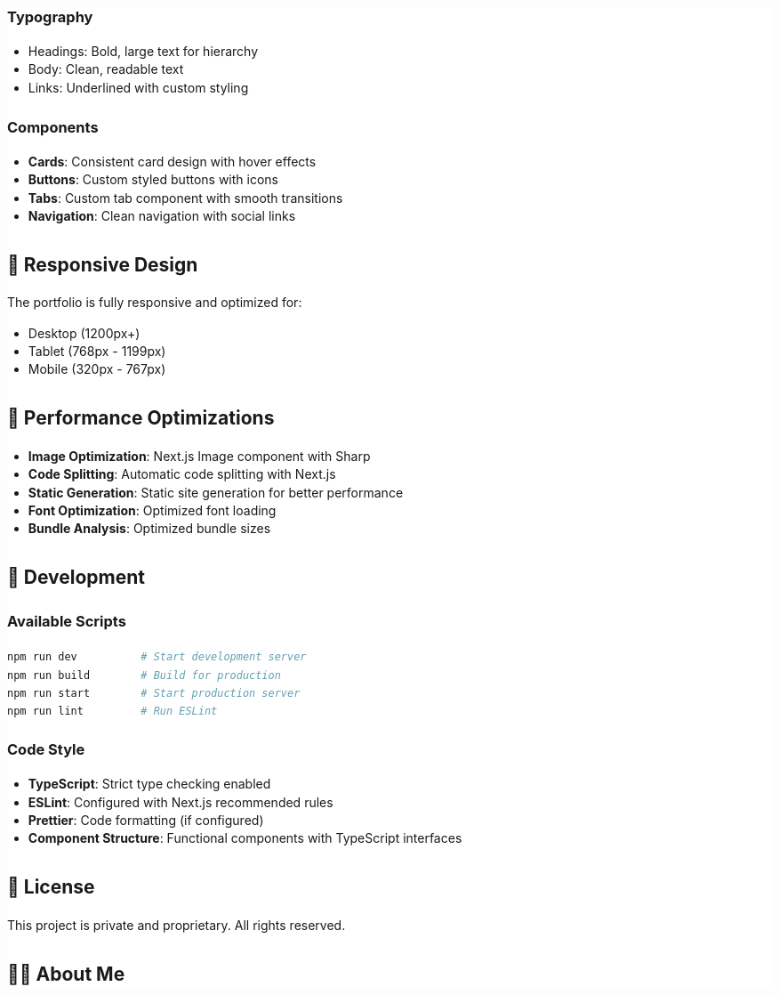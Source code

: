 ### Typography
- Headings: Bold, large text for hierarchy
- Body: Clean, readable text
- Links: Underlined with custom styling

### Components
- **Cards**: Consistent card design with hover effects
- **Buttons**: Custom styled buttons with icons
- **Tabs**: Custom tab component with smooth transitions
- **Navigation**: Clean navigation with social links

## 📱 Responsive Design

The portfolio is fully responsive and optimized for:
- Desktop (1200px+)
- Tablet (768px - 1199px)
- Mobile (320px - 767px)

## 🚀 Performance Optimizations

- **Image Optimization**: Next.js Image component with Sharp
- **Code Splitting**: Automatic code splitting with Next.js
- **Static Generation**: Static site generation for better performance
- **Font Optimization**: Optimized font loading
- **Bundle Analysis**: Optimized bundle sizes

## 🔧 Development

### Available Scripts

```bash
npm run dev          # Start development server
npm run build        # Build for production
npm run start        # Start production server
npm run lint         # Run ESLint
```

### Code Style

- **TypeScript**: Strict type checking enabled
- **ESLint**: Configured with Next.js recommended rules
- **Prettier**: Code formatting (if configured)
- **Component Structure**: Functional components with TypeScript interfaces

## 📄 License

This project is private and proprietary. All rights reserved.

## 👨‍💻 About Me

